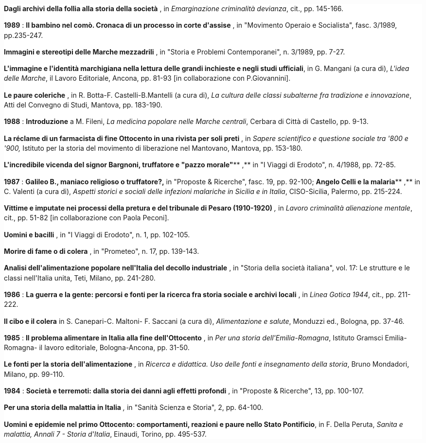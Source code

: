 **Dagli archivi della follia alla storia della società** , in _Emarginazione criminalità devianza_, cit., pp. 145-166.

**1989** : **Il bambino nel comò. Cronaca di un processo in corte d'assise** , in "Movimento Operaio e Socialista", fasc. 3/1989, pp.235-247.

**Immagini e stereotipi delle Marche mezzadrili** , in "Storia e Problemi Contemporanei", n. 3/1989, pp. 7-27.

**L'immagine e l'identità marchigiana nella lettura delle grandi inchieste e negli studi ufficiali**, in G. Mangani (a cura di), _L'idea delle Marche_, il Lavoro Editoriale, Ancona, pp. 81-93 [in collaborazione con P.Giovannini].

**Le paure coleriche** , in R. Botta-F. Castelli-B.Mantelli (a cura di), _La cultura delle classi subalterne fra tradizione e innovazione_, Atti del Convegno di Studi, Mantova, pp. 183-190.

**1988** : **Introduzione** a M. Fileni, _La medicina popolare nelle Marche centrali_, Cerbara di Città di Castello, pp. 9-13.

**La réclame di un farmacista di fine Ottocento in una rivista per soli preti** , in _Sapere scientifico e questione sociale tra '800 e '900,_ Istituto per la storia del movimento di liberazione nel Mantovano, Mantova, pp. 153-180.

**L'incredibile vicenda del signor Bargnoni, truffatore e "pazzo morale"**** ,** in "I Viaggi di Erodoto", n. 4/1988, pp. 72-85.

**1987** : **Galileo B., maniaco religioso o truffatore?,** in "Proposte & Ricerche", fasc. 19, pp. 92-100; **Angelo Celli e la malaria**** ,** in C. Valenti (a cura di), _Aspetti storici e sociali delle infezioni malariche in Sicilia e in Italia_, CISO-Sicilia, Palermo, pp. 215-224.

**Vittime e imputate nei processi della pretura e del tribunale di Pesaro (1910-1920)** _,_ in _Lavoro criminalità alienazione mentale_, cit., pp. 51-82 [in collaborazione con Paola Peconi].

**Uomini e bacilli** , in "I Viaggi di Erodoto", n. 1, pp. 102-105.

**Morire di fame o di colera** , in "Prometeo", n. 17, pp. 139-143.

**Analisi dell'alimentazione popolare nell'Italia del decollo industriale** , in "Storia della società italiana", vol. 17: Le strutture e le classi nell'Italia unita, Teti, Milano, pp. 241-280.

**1986** : **La guerra e la gente: percorsi e fonti per la ricerca fra storia sociale e archivi locali** , in _Linea Gotica 1944_, cit., pp. 211- 222.

**Il cibo e il colera** in S. Canepari-C. Maltoni- F. Saccani (a cura di), _Alimentazione e salute_, Monduzzi ed., Bologna, pp. 37-46.

**1985** : **Il problema alimentare in Italia alla fine dell'Ottocento** , in _Per una storia dell'Emilia-Romagna_, Istituto Gramsci Emilia-Romagna- il lavoro editoriale, Bologna-Ancona, pp. 31-50.

**Le fonti per la storia dell'alimentazione** , in _Ricerca e didattica. Uso delle fonti e insegnamento della storia_, Bruno Mondadori, Milano, pp. 99-110.

**1984** : **Società e terremoti: dalla storia dei danni agli effetti profondi** , in "Proposte & Ricerche", 13, pp. 100-107.

**Per una storia della malattia in Italia** _,_ in "Sanità Scienza e Storia", 2, pp. 64-100.

**Uomini e epidemie nel primo Ottocento: comportamenti, reazioni e paure nello Stato Pontificio**, in F. Della Peruta, _Sanita e malattia, Annali 7 - Storia d'Italia_, Einaudi, Torino, pp. 495-537.
